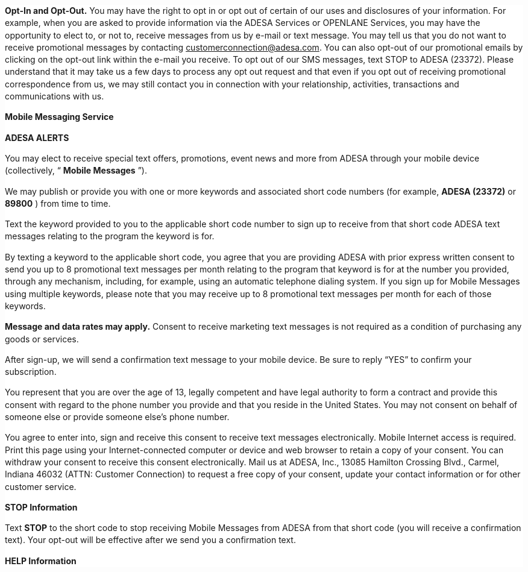 **Opt-In and Opt-Out.** You may have the right to opt in or opt out of certain of our uses and disclosures of your information. For example, when you are asked to provide information via the ADESA Services or OPENLANE Services, you may have the opportunity to elect to, or not to, receive messages from us by e-mail or text message. You may tell us that you do not want to receive promotional messages by contacting [customerconnection@adesa.com](mailto:customerconnection@adesa.com). You can also opt-out of our promotional emails by clicking on the opt-out link within the e-mail you receive. To opt out of our SMS messages, text STOP to ADESA (23372). Please understand that it may take us a few days to process any opt out request and that even if you opt out of receiving promotional correspondence from us, we may still contact you in connection with your relationship, activities, transactions and communications with us.

**Mobile Messaging Service**

**ADESA ALERTS**

You may elect to receive special text offers, promotions, event news and more from ADESA through your mobile device (collectively, “ **Mobile Messages** ”).

We may publish or provide you with one or more keywords and associated short code numbers (for example, **ADESA (23372)** or **89800** ) from time to time.

Text the keyword provided to you to the applicable short code number to sign up to receive from that short code ADESA text messages relating to the program the keyword is for.

By texting a keyword to the applicable short code, you agree that you are providing ADESA with prior express written consent to send you up to 8 promotional text messages per month relating to the program that keyword is for at the number you provided, through any mechanism, including, for example, using an automatic telephone dialing system. If you sign up for Mobile Messages using multiple keywords, please note that you may receive up to 8 promotional text messages per month for each of those keywords.

**Message and data rates may apply.** Consent to receive marketing text messages is not required as a condition of purchasing any goods or services.

After sign-up, we will send a confirmation text message to your mobile device. Be sure to reply “YES” to confirm your subscription.

You represent that you are over the age of 13, legally competent and have legal authority to form a contract and provide this consent with regard to the phone number you provide and that you reside in the United States. You may not consent on behalf of someone else or provide someone else’s phone number.

You agree to enter into, sign and receive this consent to receive text messages electronically. Mobile Internet access is required. Print this page using your Internet-connected computer or device and web browser to retain a copy of your consent. You can withdraw your consent to receive this consent electronically. Mail us at ADESA, Inc., 13085 Hamilton Crossing Blvd., Carmel, Indiana 46032 (ATTN: Customer Connection) to request a free copy of your consent, update your contact information or for other customer service.

**STOP Information**

Text **STOP** to the short code to stop receiving Mobile Messages from ADESA from that short code (you will receive a confirmation text). Your opt-out will be effective after we send you a confirmation text.

**HELP Information**
